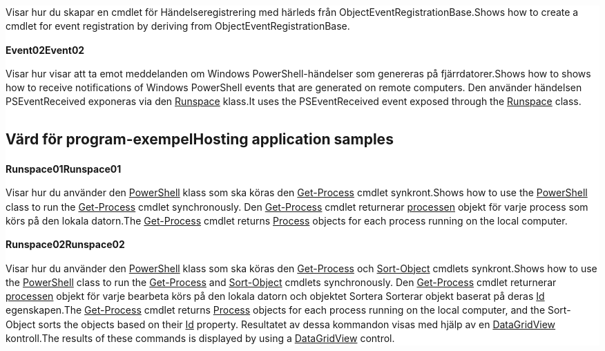 <span data-ttu-id="f9efe-169">Visar hur du skapar en cmdlet för Händelseregistrering med härleds från ObjectEventRegistrationBase.</span><span class="sxs-lookup"><span data-stu-id="f9efe-169">Shows how to create a cmdlet for event registration by deriving from ObjectEventRegistrationBase.</span></span>

<span data-ttu-id="f9efe-170">**Event02**</span><span class="sxs-lookup"><span data-stu-id="f9efe-170">**Event02**</span></span>

<span data-ttu-id="f9efe-171">Visar hur visar att ta emot meddelanden om Windows PowerShell-händelser som genereras på fjärrdatorer.</span><span class="sxs-lookup"><span data-stu-id="f9efe-171">Shows how to shows how to receive notifications of Windows PowerShell events that are generated on remote computers.</span></span>
<span data-ttu-id="f9efe-172">Den använder händelsen PSEventReceived exponeras via den [Runspace](https://technet.microsoft.com/library/system.management.automation.runspaces.runspace.aspx) klass.</span><span class="sxs-lookup"><span data-stu-id="f9efe-172">It uses the PSEventReceived event exposed through the [Runspace](https://technet.microsoft.com/library/system.management.automation.runspaces.runspace.aspx) class.</span></span>

## <a name="hosting-application-samples"></a><span data-ttu-id="f9efe-173">Värd för program-exempel</span><span class="sxs-lookup"><span data-stu-id="f9efe-173">Hosting application samples</span></span>

<span data-ttu-id="f9efe-174">**Runspace01**</span><span class="sxs-lookup"><span data-stu-id="f9efe-174">**Runspace01**</span></span>

<span data-ttu-id="f9efe-175">Visar hur du använder den [PowerShell](https://technet.microsoft.com/library/system.management.automation.powershell.aspx) klass som ska köras den [Get-Process](http://go.microsoft.com/fwlink/?LinkId=113324) cmdlet synkront.</span><span class="sxs-lookup"><span data-stu-id="f9efe-175">Shows how to use the [PowerShell](https://technet.microsoft.com/library/system.management.automation.powershell.aspx) class to run the [Get-Process](http://go.microsoft.com/fwlink/?LinkId=113324) cmdlet synchronously.</span></span>
<span data-ttu-id="f9efe-176">Den [Get-Process](http://go.microsoft.com/fwlink/?LinkId=113324) cmdlet returnerar [processen](https://technet.microsoft.com/library/system.diagnostics.process.aspx) objekt för varje process som körs på den lokala datorn.</span><span class="sxs-lookup"><span data-stu-id="f9efe-176">The [Get-Process](http://go.microsoft.com/fwlink/?LinkId=113324) cmdlet returns [Process](https://technet.microsoft.com/library/system.diagnostics.process.aspx) objects for each process running on the local computer.</span></span>

<span data-ttu-id="f9efe-177">**Runspace02**</span><span class="sxs-lookup"><span data-stu-id="f9efe-177">**Runspace02**</span></span>

<span data-ttu-id="f9efe-178">Visar hur du använder den [PowerShell](https://technet.microsoft.com/library/system.management.automation.powershell.aspx) klass som ska köras den [Get-Process](http://go.microsoft.com/fwlink/?LinkId=113324) och [Sort-Object](http://go.microsoft.com/fwlink/?LinkID=113403) cmdlets synkront.</span><span class="sxs-lookup"><span data-stu-id="f9efe-178">Shows how to use the [PowerShell](https://technet.microsoft.com/library/system.management.automation.powershell.aspx) class to run the [Get-Process](http://go.microsoft.com/fwlink/?LinkId=113324) and [Sort-Object](http://go.microsoft.com/fwlink/?LinkID=113403) cmdlets synchronously.</span></span>
<span data-ttu-id="f9efe-179">Den [Get-Process](http://go.microsoft.com/fwlink/?LinkId=113324) cmdlet returnerar [processen](https://technet.microsoft.com/library/system.diagnostics.process.aspx) objekt för varje bearbeta körs på den lokala datorn och objektet Sortera Sorterar objekt baserat på deras [Id](https://technet.microsoft.com/library/system.diagnostics.process.id.aspx) egenskapen.</span><span class="sxs-lookup"><span data-stu-id="f9efe-179">The [Get-Process](http://go.microsoft.com/fwlink/?LinkId=113324) cmdlet returns [Process](https://technet.microsoft.com/library/system.diagnostics.process.aspx) objects for each process running on the local computer, and the Sort-Object sorts the objects based on their [Id](https://technet.microsoft.com/library/system.diagnostics.process.id.aspx) property.</span></span>
<span data-ttu-id="f9efe-180">Resultatet av dessa kommandon visas med hjälp av en [DataGridView](https://technet.microsoft.com/library/system.windows.forms.datagridview.aspx) kontroll.</span><span class="sxs-lookup"><span data-stu-id="f9efe-180">The results of these commands is displayed by using a [DataGridView](https://technet.microsoft.com/library/system.windows.forms.datagridview.aspx) control.</span></span>
